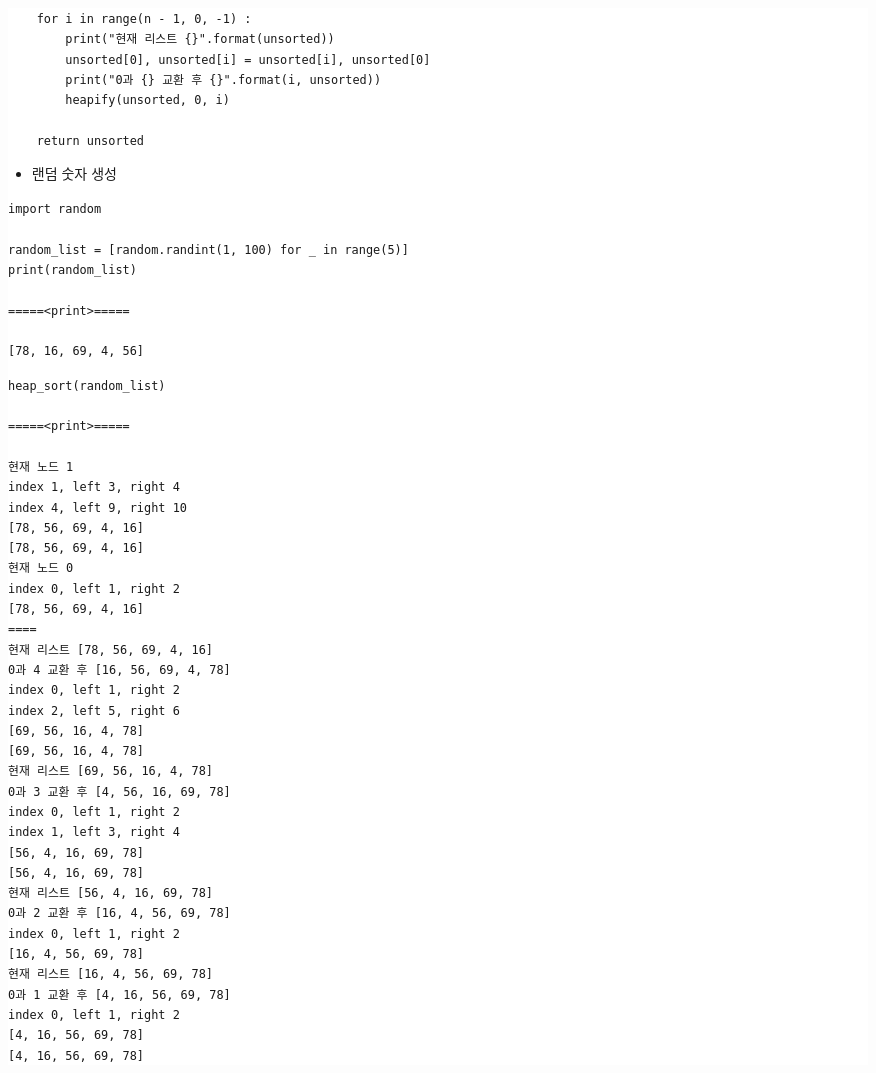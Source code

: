 ```
    for i in range(n - 1, 0, -1) :
        print("현재 리스트 {}".format(unsorted))
        unsorted[0], unsorted[i] = unsorted[i], unsorted[0]
        print("0과 {} 교환 후 {}".format(i, unsorted))
        heapify(unsorted, 0, i)
        
    return unsorted
```

- 랜덤 숫자 생성
```
import random

random_list = [random.randint(1, 100) for _ in range(5)]
print(random_list)

=====<print>=====

[78, 16, 69, 4, 56]
```
```
heap_sort(random_list)

=====<print>=====

현재 노드 1
index 1, left 3, right 4
index 4, left 9, right 10
[78, 56, 69, 4, 16]
[78, 56, 69, 4, 16]
현재 노드 0
index 0, left 1, right 2
[78, 56, 69, 4, 16]
====
현재 리스트 [78, 56, 69, 4, 16]
0과 4 교환 후 [16, 56, 69, 4, 78]
index 0, left 1, right 2
index 2, left 5, right 6
[69, 56, 16, 4, 78]
[69, 56, 16, 4, 78]
현재 리스트 [69, 56, 16, 4, 78]
0과 3 교환 후 [4, 56, 16, 69, 78]
index 0, left 1, right 2
index 1, left 3, right 4
[56, 4, 16, 69, 78]
[56, 4, 16, 69, 78]
현재 리스트 [56, 4, 16, 69, 78]
0과 2 교환 후 [16, 4, 56, 69, 78]
index 0, left 1, right 2
[16, 4, 56, 69, 78]
현재 리스트 [16, 4, 56, 69, 78]
0과 1 교환 후 [4, 16, 56, 69, 78]
index 0, left 1, right 2
[4, 16, 56, 69, 78]
[4, 16, 56, 69, 78]
```

